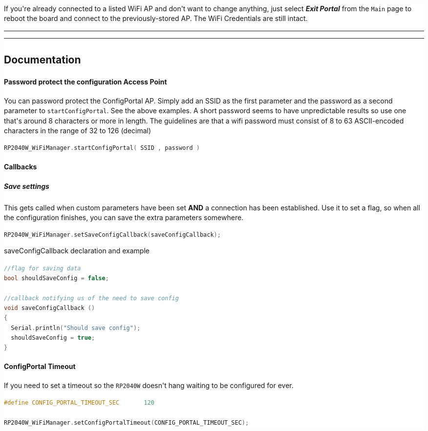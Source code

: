 </p>

If you're already connected to a listed WiFi AP and don't want to change anything, just select ***Exit Portal*** from the `Main` page to reboot the board and connect to the previously-stored AP. The WiFi Credentials are still intact.

---
---

## Documentation

#### Password protect the configuration Access Point

You can password protect the ConfigPortal AP.  Simply add an SSID as the first parameter and the password as a second parameter to `startConfigPortal`. See the above examples.
A short password seems to have unpredictable results so use one that's around 8 characters or more in length.
The guidelines are that a wifi password must consist of 8 to 63 ASCII-encoded characters in the range of 32 to 126 (decimal)

```cpp
RP2040W_WiFiManager.startConfigPortal( SSID , password )
```

#### Callbacks

##### Save settings

This gets called when custom parameters have been set **AND** a connection has been established. Use it to set a flag, so when all the configuration finishes, you can save the extra parameters somewhere.


```cpp
RP2040W_WiFiManager.setSaveConfigCallback(saveConfigCallback);
```
saveConfigCallback declaration and example

```cpp
//flag for saving data
bool shouldSaveConfig = false;

//callback notifying us of the need to save config
void saveConfigCallback () 
{
  Serial.println("Should save config");
  shouldSaveConfig = true;
}
```

#### ConfigPortal Timeout

If you need to set a timeout so the `RP2040W` doesn't hang waiting to be configured for ever. 

```cpp
#define CONFIG_PORTAL_TIMEOUT_SEC       120

RP2040W_WiFiManager.setConfigPortalTimeout(CONFIG_PORTAL_TIMEOUT_SEC);
```
